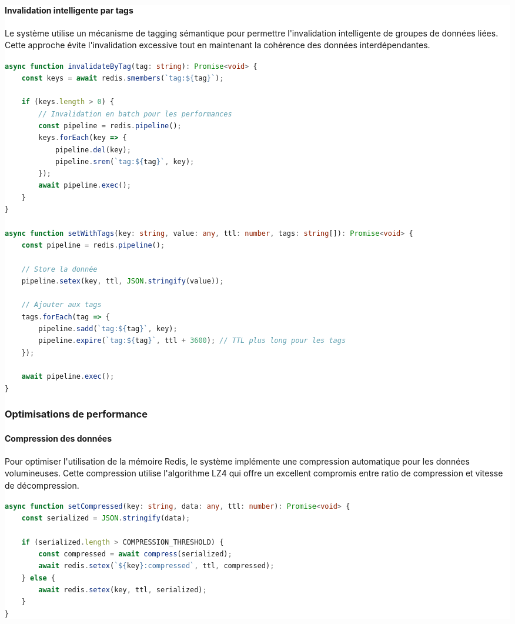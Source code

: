 #### Invalidation intelligente par tags

Le système utilise un mécanisme de tagging sémantique pour permettre l'invalidation intelligente de groupes de données liées. Cette approche évite l'invalidation excessive tout en maintenant la cohérence des données interdépendantes.

```typescript
async function invalidateByTag(tag: string): Promise<void> {
    const keys = await redis.smembers(`tag:${tag}`);
    
    if (keys.length > 0) {
        // Invalidation en batch pour les performances
        const pipeline = redis.pipeline();
        keys.forEach(key => {
            pipeline.del(key);
            pipeline.srem(`tag:${tag}`, key);
        });
        await pipeline.exec();
    }
}

async function setWithTags(key: string, value: any, ttl: number, tags: string[]): Promise<void> {
    const pipeline = redis.pipeline();
    
    // Store la donnée
    pipeline.setex(key, ttl, JSON.stringify(value));
    
    // Ajouter aux tags
    tags.forEach(tag => {
        pipeline.sadd(`tag:${tag}`, key);
        pipeline.expire(`tag:${tag}`, ttl + 3600); // TTL plus long pour les tags
    });
    
    await pipeline.exec();
}
```

### Optimisations de performance

#### Compression des données

Pour optimiser l'utilisation de la mémoire Redis, le système implémente une compression automatique pour les données volumineuses. Cette compression utilise l'algorithme LZ4 qui offre un excellent compromis entre ratio de compression et vitesse de décompression.

```typescript
async function setCompressed(key: string, data: any, ttl: number): Promise<void> {
    const serialized = JSON.stringify(data);
    
    if (serialized.length > COMPRESSION_THRESHOLD) {
        const compressed = await compress(serialized);
        await redis.setex(`${key}:compressed`, ttl, compressed);
    } else {
        await redis.setex(key, ttl, serialized);
    }
}
```
